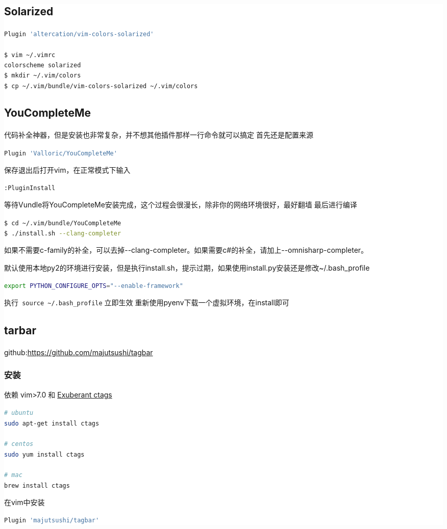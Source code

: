 ## Solarized
```bash
Plugin 'altercation/vim-colors-solarized'

$ vim ~/.vimrc
colorscheme solarized
$ mkdir ~/.vim/colors
$ cp ~/.vim/bundle/vim-colors-solarized ~/.vim/colors
```

## YouCompleteMe
代码补全神器，但是安装也非常复杂，并不想其他插件那样一行命令就可以搞定
首先还是配置来源
```bash
Plugin 'Valloric/YouCompleteMe'
```
保存退出后打开vim，在正常模式下输入
```bash
:PluginInstall
```
等待Vundle将YouCompleteMe安装完成，这个过程会很漫长，除非你的网络环境很好，最好翻墙
最后进行编译
```bash
$ cd ~/.vim/bundle/YouCompleteMe
$ ./install.sh --clang-completer
```
如果不需要c-family的补全，可以去掉--clang-completer。如果需要c#的补全，请加上--omnisharp-completer。

默认使用本地py2的环境进行安装，但是执行install.sh，提示过期，如果使用install.py安装还是修改~/.bash_profile
```bash
export PYTHON_CONFIGURE_OPTS="--enable-framework"
```
执行``` source ~/.bash_profile``` 立即生效
重新使用pyenv下载一个虚拟环境，在install即可

## tarbar
github:https://github.com/majutsushi/tagbar

### 安装
依赖 vim>7.0 和 [Exuberant ctags](http://ctags.sourceforge.net/)
```bash
# ubuntu
sudo apt-get install ctags

# centos
sudo yum install ctags

# mac
brew install ctags
```
在vim中安装
```bash
Plugin 'majutsushi/tagbar'
```

